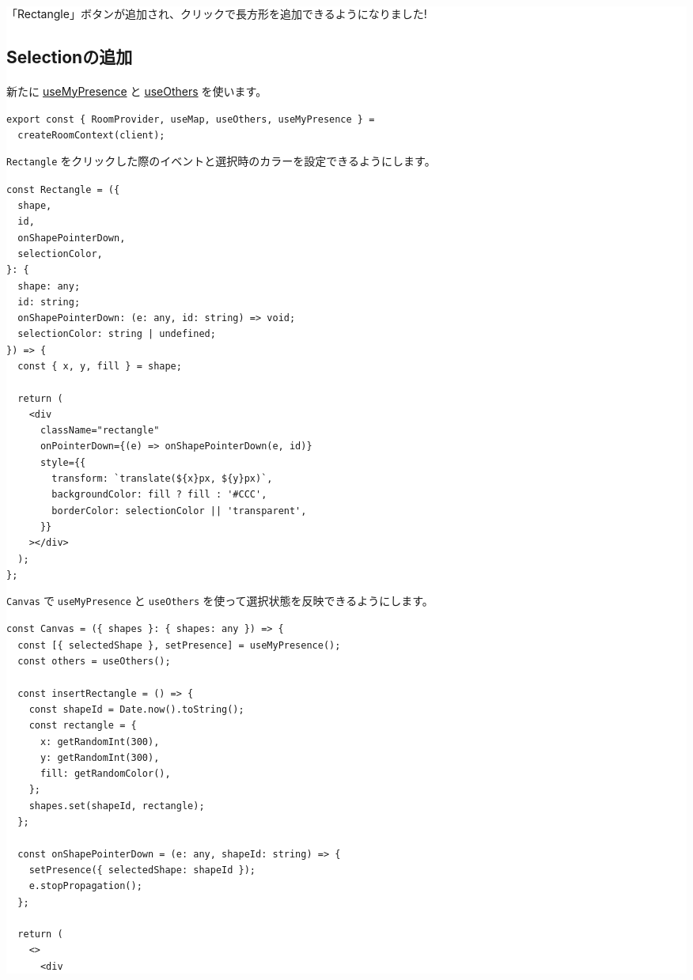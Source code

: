 「Rectangle」ボタンが追加され、クリックで長方形を追加できるようになりました!

## Selectionの追加

新たに [useMyPresence](https://liveblocks.io/docs/api-reference/liveblocks-react#useMyPresence) と [useOthers](https://liveblocks.io/docs/api-reference/liveblocks-react#useOthers) を使います。

```tsx
export const { RoomProvider, useMap, useOthers, useMyPresence } =
  createRoomContext(client);
```

`Rectangle` をクリックした際のイベントと選択時のカラーを設定できるようにします。

```tsx
const Rectangle = ({
  shape,
  id,
  onShapePointerDown,
  selectionColor,
}: {
  shape: any;
  id: string;
  onShapePointerDown: (e: any, id: string) => void;
  selectionColor: string | undefined;
}) => {
  const { x, y, fill } = shape;

  return (
    <div
      className="rectangle"
      onPointerDown={(e) => onShapePointerDown(e, id)}
      style={{
        transform: `translate(${x}px, ${y}px)`,
        backgroundColor: fill ? fill : '#CCC',
        borderColor: selectionColor || 'transparent',
      }}
    ></div>
  );
};
```

`Canvas` で `useMyPresence` と `useOthers` を使って選択状態を反映できるようにします。

```tsx
const Canvas = ({ shapes }: { shapes: any }) => {
  const [{ selectedShape }, setPresence] = useMyPresence();
  const others = useOthers();

  const insertRectangle = () => {
    const shapeId = Date.now().toString();
    const rectangle = {
      x: getRandomInt(300),
      y: getRandomInt(300),
      fill: getRandomColor(),
    };
    shapes.set(shapeId, rectangle);
  };

  const onShapePointerDown = (e: any, shapeId: string) => {
    setPresence({ selectedShape: shapeId });
    e.stopPropagation();
  };

  return (
    <>
      <div
```